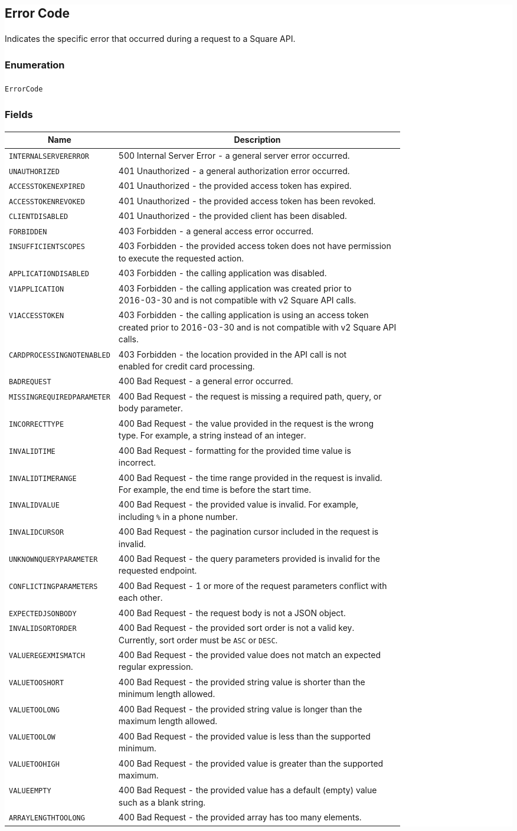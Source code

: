 ## Error Code

Indicates the specific error that occurred during a request to a
Square API.

### Enumeration

`ErrorCode`

### Fields

| Name | Description |
|  --- | --- |
| `INTERNALSERVERERROR` | 500 Internal Server Error - a general server error occurred. |
| `UNAUTHORIZED` | 401 Unauthorized - a general authorization error occurred. |
| `ACCESSTOKENEXPIRED` | 401 Unauthorized - the provided access token has expired. |
| `ACCESSTOKENREVOKED` | 401 Unauthorized - the provided access token has been revoked. |
| `CLIENTDISABLED` | 401 Unauthorized - the provided client has been disabled. |
| `FORBIDDEN` | 403 Forbidden - a general access error occurred. |
| `INSUFFICIENTSCOPES` | 403 Forbidden - the provided access token does not have permission<br>to execute the requested action. |
| `APPLICATIONDISABLED` | 403 Forbidden - the calling application was disabled. |
| `V1APPLICATION` | 403 Forbidden - the calling application was created prior to<br>2016-03-30 and is not compatible with v2 Square API calls. |
| `V1ACCESSTOKEN` | 403 Forbidden - the calling application is using an access token<br>created prior to 2016-03-30 and is not compatible with v2 Square API<br>calls. |
| `CARDPROCESSINGNOTENABLED` | 403 Forbidden - the location provided in the API call is not<br>enabled for credit card processing. |
| `BADREQUEST` | 400 Bad Request - a general error occurred. |
| `MISSINGREQUIREDPARAMETER` | 400 Bad Request - the request is missing a required path, query, or<br>body parameter. |
| `INCORRECTTYPE` | 400 Bad Request - the value provided in the request is the wrong<br>type. For example, a string instead of an integer. |
| `INVALIDTIME` | 400 Bad Request - formatting for the provided time value is<br>incorrect. |
| `INVALIDTIMERANGE` | 400 Bad Request - the time range provided in the request is invalid.<br>For example, the end time is before the start time. |
| `INVALIDVALUE` | 400 Bad Request - the provided value is invalid. For example,<br>including `%` in a phone number. |
| `INVALIDCURSOR` | 400 Bad Request - the pagination cursor included in the request is<br>invalid. |
| `UNKNOWNQUERYPARAMETER` | 400 Bad Request - the query parameters provided is invalid for the<br>requested endpoint. |
| `CONFLICTINGPARAMETERS` | 400 Bad Request - 1 or more of the request parameters conflict with<br>each other. |
| `EXPECTEDJSONBODY` | 400 Bad Request - the request body is not a JSON object. |
| `INVALIDSORTORDER` | 400 Bad Request - the provided sort order is not a valid key.<br>Currently, sort order must be `ASC` or `DESC`. |
| `VALUEREGEXMISMATCH` | 400 Bad Request - the provided value does not match an expected<br>regular expression. |
| `VALUETOOSHORT` | 400 Bad Request - the provided string value is shorter than the<br>minimum length allowed. |
| `VALUETOOLONG` | 400 Bad Request - the provided string value is longer than the<br>maximum length allowed. |
| `VALUETOOLOW` | 400 Bad Request - the provided value is less than the supported<br>minimum. |
| `VALUETOOHIGH` | 400 Bad Request - the provided value is greater than the supported<br>maximum. |
| `VALUEEMPTY` | 400 Bad Request - the provided value has a default (empty) value<br>such as a blank string. |
| `ARRAYLENGTHTOOLONG` | 400 Bad Request - the provided array has too many elements. |